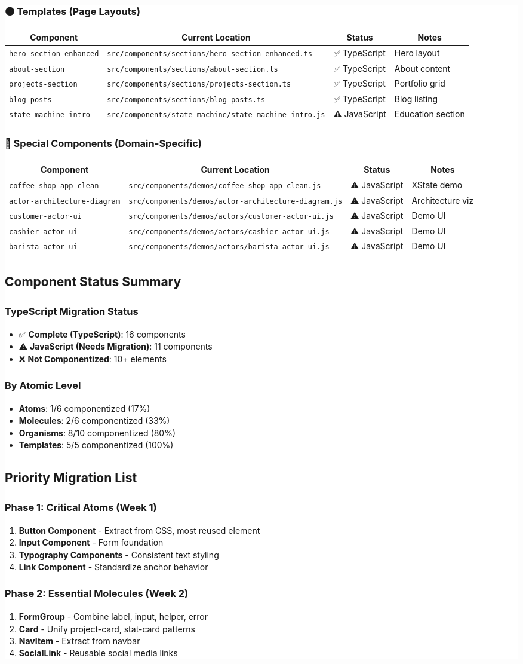 ### 🟠 Templates (Page Layouts)

| Component | Current Location | Status | Notes |
|-----------|-----------------|---------|-------|
| `hero-section-enhanced` | `src/components/sections/hero-section-enhanced.ts` | ✅ TypeScript | Hero layout |
| `about-section` | `src/components/sections/about-section.ts` | ✅ TypeScript | About content |
| `projects-section` | `src/components/sections/projects-section.ts` | ✅ TypeScript | Portfolio grid |
| `blog-posts` | `src/components/sections/blog-posts.ts` | ✅ TypeScript | Blog listing |
| `state-machine-intro` | `src/components/state-machine/state-machine-intro.js` | ⚠️ JavaScript | Education section |

### 🔴 Special Components (Domain-Specific)

| Component | Current Location | Status | Notes |
|-----------|-----------------|---------|-------|
| `coffee-shop-app-clean` | `src/components/demos/coffee-shop-app-clean.js` | ⚠️ JavaScript | XState demo |
| `actor-architecture-diagram` | `src/components/demos/actor-architecture-diagram.js` | ⚠️ JavaScript | Architecture viz |
| `customer-actor-ui` | `src/components/demos/actors/customer-actor-ui.js` | ⚠️ JavaScript | Demo UI |
| `cashier-actor-ui` | `src/components/demos/actors/cashier-actor-ui.js` | ⚠️ JavaScript | Demo UI |
| `barista-actor-ui` | `src/components/demos/actors/barista-actor-ui.js` | ⚠️ JavaScript | Demo UI |

## Component Status Summary

### TypeScript Migration Status
- ✅ **Complete (TypeScript)**: 16 components
- ⚠️ **JavaScript (Needs Migration)**: 11 components  
- ❌ **Not Componentized**: 10+ elements

### By Atomic Level
- **Atoms**: 1/6 componentized (17%)
- **Molecules**: 2/6 componentized (33%)
- **Organisms**: 8/10 componentized (80%)
- **Templates**: 5/5 componentized (100%)

## Priority Migration List

### Phase 1: Critical Atoms (Week 1)
1. **Button Component** - Extract from CSS, most reused element
2. **Input Component** - Form foundation
3. **Typography Components** - Consistent text styling
4. **Link Component** - Standardize anchor behavior

### Phase 2: Essential Molecules (Week 2)
1. **FormGroup** - Combine label, input, helper, error
2. **Card** - Unify project-card, stat-card patterns
3. **NavItem** - Extract from navbar
4. **SocialLink** - Reusable social media links
